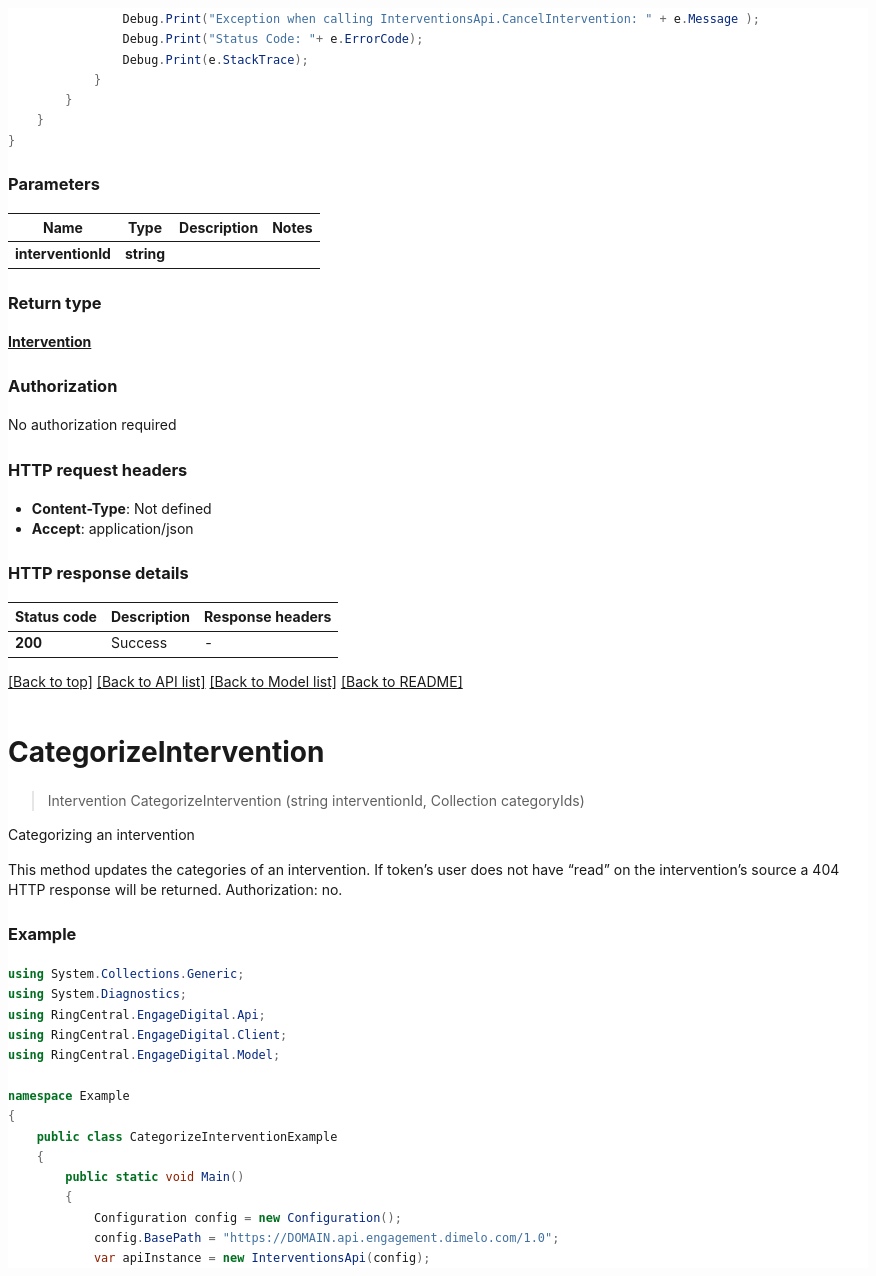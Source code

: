 ```csharp
                Debug.Print("Exception when calling InterventionsApi.CancelIntervention: " + e.Message );
                Debug.Print("Status Code: "+ e.ErrorCode);
                Debug.Print(e.StackTrace);
            }
        }
    }
}
```

### Parameters

Name | Type | Description  | Notes
------------- | ------------- | ------------- | -------------
 **interventionId** | **string**|  | 

### Return type

[**Intervention**](Intervention.md)

### Authorization

No authorization required

### HTTP request headers

 - **Content-Type**: Not defined
 - **Accept**: application/json

### HTTP response details
| Status code | Description | Response headers |
|-------------|-------------|------------------|
| **200** | Success |  -  |

[[Back to top]](#) [[Back to API list]](../README.md#documentation-for-api-endpoints) [[Back to Model list]](../README.md#documentation-for-models) [[Back to README]](../README.md)

<a name="categorizeintervention"></a>
# **CategorizeIntervention**
> Intervention CategorizeIntervention (string interventionId, Collection<string> categoryIds)

Categorizing an intervention

This method updates the categories of an intervention. If token’s user does not have “read” on the intervention’s source a 404 HTTP response will be returned.  Authorization​: no.

### Example
```csharp
using System.Collections.Generic;
using System.Diagnostics;
using RingCentral.EngageDigital.Api;
using RingCentral.EngageDigital.Client;
using RingCentral.EngageDigital.Model;

namespace Example
{
    public class CategorizeInterventionExample
    {
        public static void Main()
        {
            Configuration config = new Configuration();
            config.BasePath = "https://DOMAIN.api.engagement.dimelo.com/1.0";
            var apiInstance = new InterventionsApi(config);
```